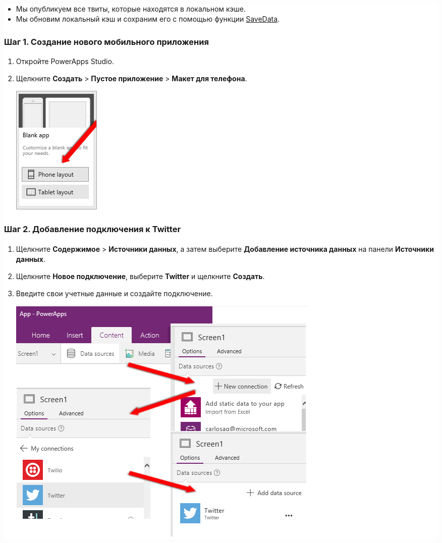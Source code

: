    * Мы опубликуем все твиты, которые находятся в локальном кэше.
   * Мы обновим локальный кэш и сохраним его с помощью функции [SaveData](../canvas-apps/functions/function-savedata-loaddata.md).

### <a name="step-1-create-a-new-phone-app"></a>Шаг 1. Создание нового мобильного приложения
1. Откройте PowerApps Studio.
2. Щелкните **Создать** > **Пустое приложение** > **Макет для телефона**.

    ![Пустое приложение, макет для телефона](./media/offline-apps/blank-app.png)

### <a name="step-2-add-a-twitter-connection"></a>Шаг 2. Добавление подключения к Twitter

1. Щелкните **Содержимое** > **Источники данных**, а затем выберите **Добавление источника данных** на панели **Источники данных**.

2. Щелкните **Новое подключение**, выберите **Twitter** и щелкните **Создать**.

3. Введите свои учетные данные и создайте подключение.

    ![Добавление подключения к Twitter](./media/offline-apps/twitter-connection.png)
